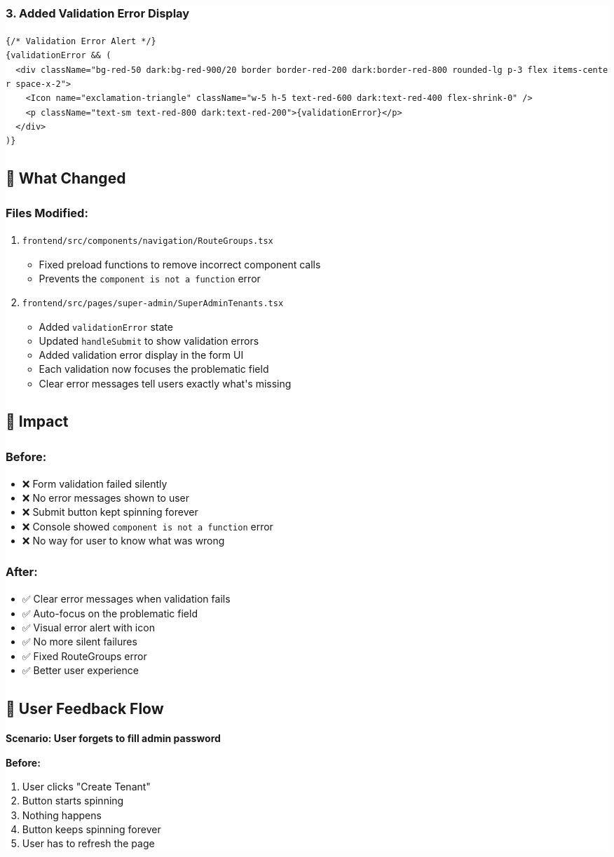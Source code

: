 ### **3. Added Validation Error Display**
```tsx
{/* Validation Error Alert */}
{validationError && (
  <div className="bg-red-50 dark:bg-red-900/20 border border-red-200 dark:border-red-800 rounded-lg p-3 flex items-center space-x-2">
    <Icon name="exclamation-triangle" className="w-5 h-5 text-red-600 dark:text-red-400 flex-shrink-0" />
    <p className="text-sm text-red-800 dark:text-red-200">{validationError}</p>
  </div>
)}
```

## 🎯 **What Changed**

### **Files Modified:**
1. `frontend/src/components/navigation/RouteGroups.tsx`
   - Fixed preload functions to remove incorrect component calls
   - Prevents the `component is not a function` error

2. `frontend/src/pages/super-admin/SuperAdminTenants.tsx`
   - Added `validationError` state
   - Updated `handleSubmit` to show validation errors
   - Added validation error display in the form UI
   - Each validation now focuses the problematic field
   - Clear error messages tell users exactly what's missing

## 🚀 **Impact**

### **Before:**
- ❌ Form validation failed silently
- ❌ No error messages shown to user
- ❌ Submit button kept spinning forever
- ❌ Console showed `component is not a function` error
- ❌ No way for user to know what was wrong

### **After:**
- ✅ Clear error messages when validation fails
- ✅ Auto-focus on the problematic field
- ✅ Visual error alert with icon
- ✅ No more silent failures
- ✅ Fixed RouteGroups error
- ✅ Better user experience

## 📝 **User Feedback Flow**

**Scenario: User forgets to fill admin password**

**Before:**
1. User clicks "Create Tenant"
2. Button starts spinning
3. Nothing happens
4. Button keeps spinning forever
5. User has to refresh the page

